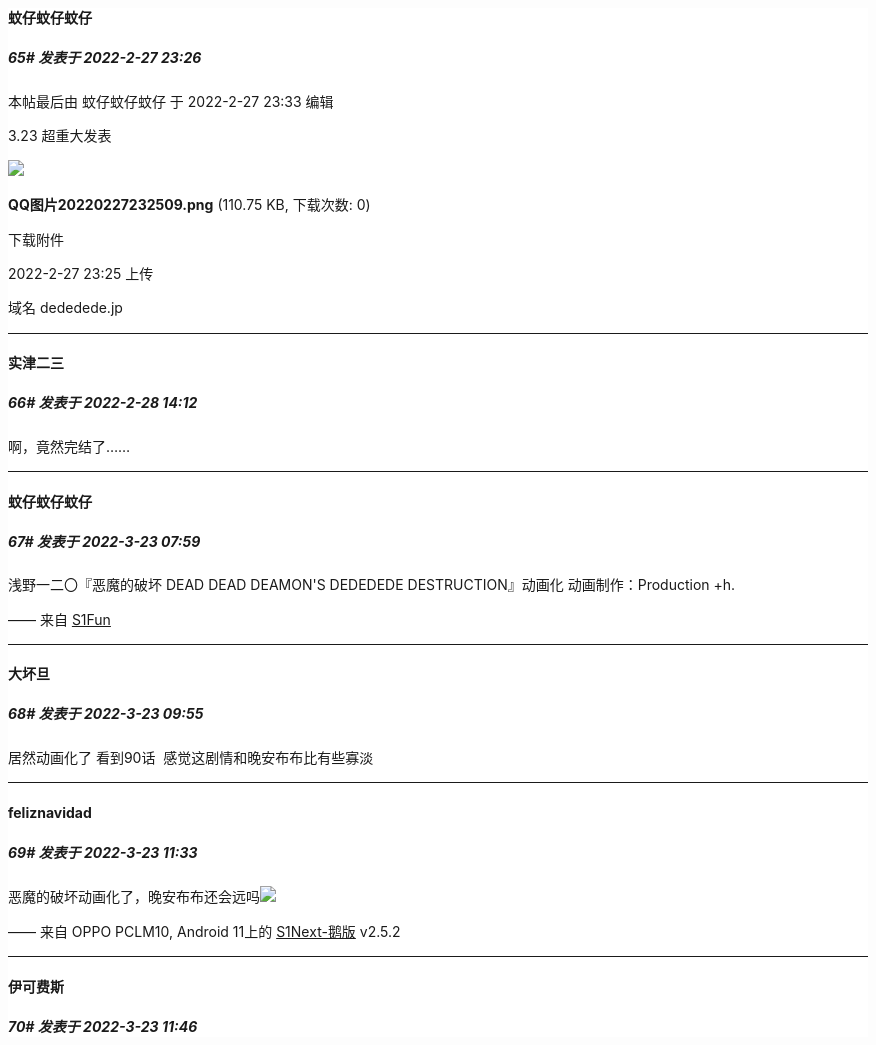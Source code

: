 ####  蚊仔蚊仔蚊仔  
##### 65#       发表于 2022-2-27 23:26

 本帖最后由 蚊仔蚊仔蚊仔 于 2022-2-27 23:33 编辑 

3.23 超重大发表

<img src="https://img.saraba1st.com/forum/202202/27/232519v6gg6hjfohf0fsat.png" referrerpolicy="no-referrer">

<strong>QQ图片20220227232509.png</strong> (110.75 KB, 下载次数: 0)

下载附件

2022-2-27 23:25 上传

域名 dededede.jp

*****

####  实津二三  
##### 66#       发表于 2022-2-28 14:12

啊，竟然完结了……

*****

####  蚊仔蚊仔蚊仔  
##### 67#       发表于 2022-3-23 07:59

浅野一二〇『恶魔的破坏 DEAD DEAD DEAMON'S DEDEDEDE DESTRUCTION』动画化
动画制作：Production +h. 

—— 来自 [S1Fun](https://s1fun.koalcat.com)

*****

####  大坏旦  
##### 68#       发表于 2022-3-23 09:55

居然动画化了 看到90话  感觉这剧情和晚安布布比有些寡淡 

*****

####  feliznavidad  
##### 69#       发表于 2022-3-23 11:33

恶魔的破坏动画化了，晚安布布还会远吗<img src="https://static.saraba1st.com/image/smiley/face2017/138.png" referrerpolicy="no-referrer">

—— 来自 OPPO PCLM10, Android 11上的 [S1Next-鹅版](https://github.com/ykrank/S1-Next/releases) v2.5.2

*****

####  伊可费斯  
##### 70#       发表于 2022-3-23 11:46
